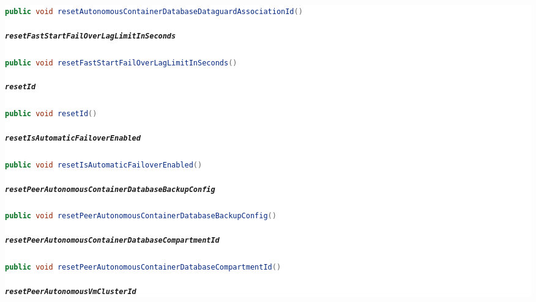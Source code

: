 ```java
public void resetAutonomousContainerDatabaseDataguardAssociationId()
```

##### `resetFastStartFailOverLagLimitInSeconds` <a name="resetFastStartFailOverLagLimitInSeconds" id="rhizo-co-terraform-provider-oci.databaseAutonomousContainerDatabaseDataguardAssociation.DatabaseAutonomousContainerDatabaseDataguardAssociation.resetFastStartFailOverLagLimitInSeconds"></a>

```java
public void resetFastStartFailOverLagLimitInSeconds()
```

##### `resetId` <a name="resetId" id="rhizo-co-terraform-provider-oci.databaseAutonomousContainerDatabaseDataguardAssociation.DatabaseAutonomousContainerDatabaseDataguardAssociation.resetId"></a>

```java
public void resetId()
```

##### `resetIsAutomaticFailoverEnabled` <a name="resetIsAutomaticFailoverEnabled" id="rhizo-co-terraform-provider-oci.databaseAutonomousContainerDatabaseDataguardAssociation.DatabaseAutonomousContainerDatabaseDataguardAssociation.resetIsAutomaticFailoverEnabled"></a>

```java
public void resetIsAutomaticFailoverEnabled()
```

##### `resetPeerAutonomousContainerDatabaseBackupConfig` <a name="resetPeerAutonomousContainerDatabaseBackupConfig" id="rhizo-co-terraform-provider-oci.databaseAutonomousContainerDatabaseDataguardAssociation.DatabaseAutonomousContainerDatabaseDataguardAssociation.resetPeerAutonomousContainerDatabaseBackupConfig"></a>

```java
public void resetPeerAutonomousContainerDatabaseBackupConfig()
```

##### `resetPeerAutonomousContainerDatabaseCompartmentId` <a name="resetPeerAutonomousContainerDatabaseCompartmentId" id="rhizo-co-terraform-provider-oci.databaseAutonomousContainerDatabaseDataguardAssociation.DatabaseAutonomousContainerDatabaseDataguardAssociation.resetPeerAutonomousContainerDatabaseCompartmentId"></a>

```java
public void resetPeerAutonomousContainerDatabaseCompartmentId()
```

##### `resetPeerAutonomousVmClusterId` <a name="resetPeerAutonomousVmClusterId" id="rhizo-co-terraform-provider-oci.databaseAutonomousContainerDatabaseDataguardAssociation.DatabaseAutonomousContainerDatabaseDataguardAssociation.resetPeerAutonomousVmClusterId"></a>
